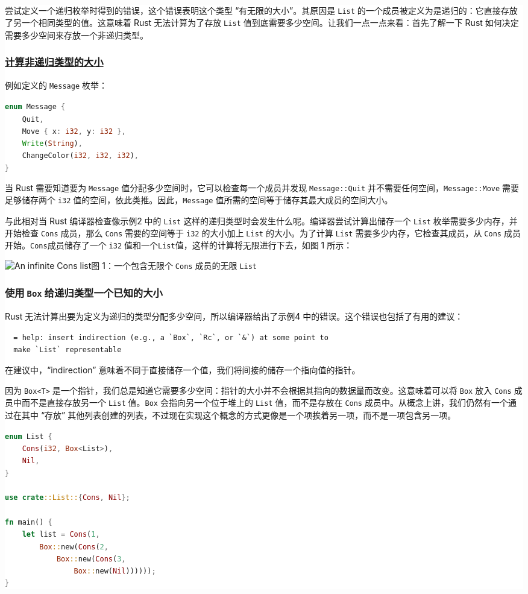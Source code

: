尝试定义一个递归枚举时得到的错误，这个错误表明这个类型 “有无限的大小”。其原因是 `List` 的一个成员被定义为是递归的：它直接存放了另一个相同类型的值。这意味着 Rust 无法计算为了存放 `List` 值到底需要多少空间。让我们一点一点来看：首先了解一下 Rust 如何决定需要多少空间来存放一个非递归类型。

### [计算非递归类型的大小](https://rust.bootcss.com/ch15-01-box.html#计算非递归类型的大小)

例如定义的 `Message` 枚举：

```rust
enum Message {
    Quit,
    Move { x: i32, y: i32 },
    Write(String),
    ChangeColor(i32, i32, i32),
}
```

当 Rust 需要知道要为 `Message` 值分配多少空间时，它可以检查每一个成员并发现 `Message::Quit` 并不需要任何空间，`Message::Move` 需要足够储存两个 `i32` 值的空间，依此类推。因此，`Message` 值所需的空间等于储存其最大成员的空间大小。

与此相对当 Rust 编译器检查像示例2 中的 `List` 这样的递归类型时会发生什么呢。编译器尝试计算出储存一个 `List` 枚举需要多少内存，并开始检查 `Cons` 成员，那么 `Cons` 需要的空间等于 `i32` 的大小加上 `List` 的大小。为了计算 `List` 需要多少内存，它检查其成员，从 `Cons` 成员开始。`Cons`成员储存了一个 `i32` 值和一个`List`值，这样的计算将无限进行下去，如图 1 所示：

![An infinite Cons list](https://rust.bootcss.com/img/trpl15-01.svg)图 1：一个包含无限个 `Cons` 成员的无限 `List`

### 使用 `Box` 给递归类型一个已知的大小

Rust 无法计算出要为定义为递归的类型分配多少空间，所以编译器给出了示例4 中的错误。这个错误也包括了有用的建议：

```text
  = help: insert indirection (e.g., a `Box`, `Rc`, or `&`) at some point to
  make `List` representable
```

在建议中，“indirection” 意味着不同于直接储存一个值，我们将间接的储存一个指向值的指针。

因为 `Box<T>` 是一个指针，我们总是知道它需要多少空间：指针的大小并不会根据其指向的数据量而改变。这意味着可以将 `Box` 放入 `Cons` 成员中而不是直接存放另一个 `List` 值。`Box` 会指向另一个位于堆上的 `List` 值，而不是存放在 `Cons` 成员中。从概念上讲，我们仍然有一个通过在其中 “存放” 其他列表创建的列表，不过现在实现这个概念的方式更像是一个项挨着另一项，而不是一项包含另一项。

```rust
enum List {
    Cons(i32, Box<List>),
    Nil,
}

use crate::List::{Cons, Nil};

fn main() {
    let list = Cons(1,
        Box::new(Cons(2,
            Box::new(Cons(3,
                Box::new(Nil))))));
}
```
